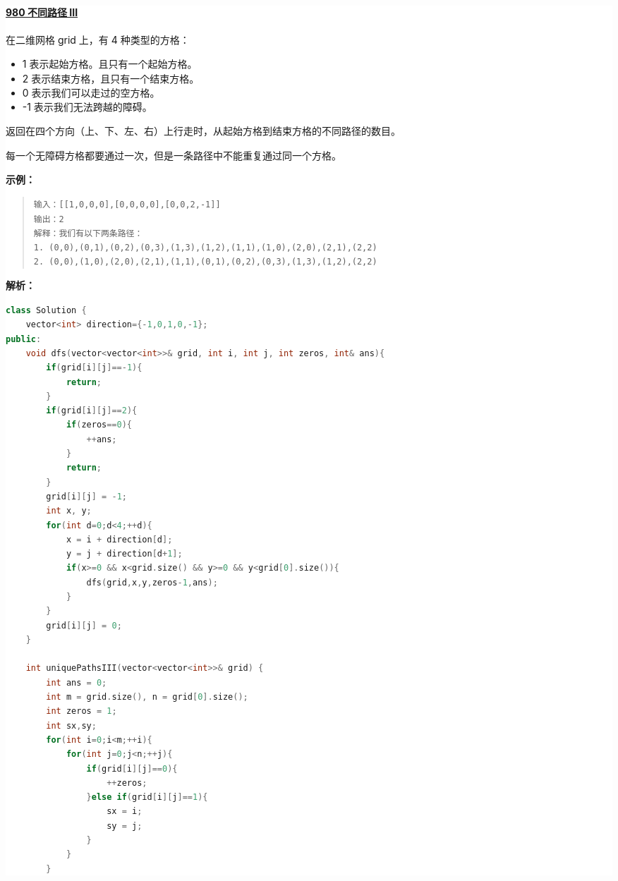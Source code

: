 #### [980 不同路径 III](https://leetcode-cn.com/problems/unique-paths-iii/)

在二维网格 grid 上，有 4 种类型的方格：

- 1 表示起始方格。且只有一个起始方格。
- 2 表示结束方格，且只有一个结束方格。
- 0 表示我们可以走过的空方格。
- -1 表示我们无法跨越的障碍。

返回在四个方向（上、下、左、右）上行走时，从起始方格到结束方格的不同路径的数目。

每一个无障碍方格都要通过一次，但是一条路径中不能重复通过同一个方格。

**示例：**

> ```
> 输入：[[1,0,0,0],[0,0,0,0],[0,0,2,-1]]
> 输出：2
> 解释：我们有以下两条路径：
> 1. (0,0),(0,1),(0,2),(0,3),(1,3),(1,2),(1,1),(1,0),(2,0),(2,1),(2,2)
> 2. (0,0),(1,0),(2,0),(2,1),(1,1),(0,1),(0,2),(0,3),(1,3),(1,2),(2,2)
> ```

**解析：**

```cpp
class Solution {
    vector<int> direction={-1,0,1,0,-1};
public:
    void dfs(vector<vector<int>>& grid, int i, int j, int zeros, int& ans){
        if(grid[i][j]==-1){
            return;
        }
        if(grid[i][j]==2){
            if(zeros==0){
                ++ans;
            }
            return;
        }
        grid[i][j] = -1;
        int x, y;
        for(int d=0;d<4;++d){
            x = i + direction[d];
            y = j + direction[d+1];
            if(x>=0 && x<grid.size() && y>=0 && y<grid[0].size()){
                dfs(grid,x,y,zeros-1,ans);
            }
        }
        grid[i][j] = 0;
    }

    int uniquePathsIII(vector<vector<int>>& grid) {
        int ans = 0;
        int m = grid.size(), n = grid[0].size();
        int zeros = 1;
        int sx,sy;
        for(int i=0;i<m;++i){
            for(int j=0;j<n;++j){
                if(grid[i][j]==0){
                    ++zeros;
                }else if(grid[i][j]==1){
                    sx = i;
                    sy = j;
                }
            }
        }
```